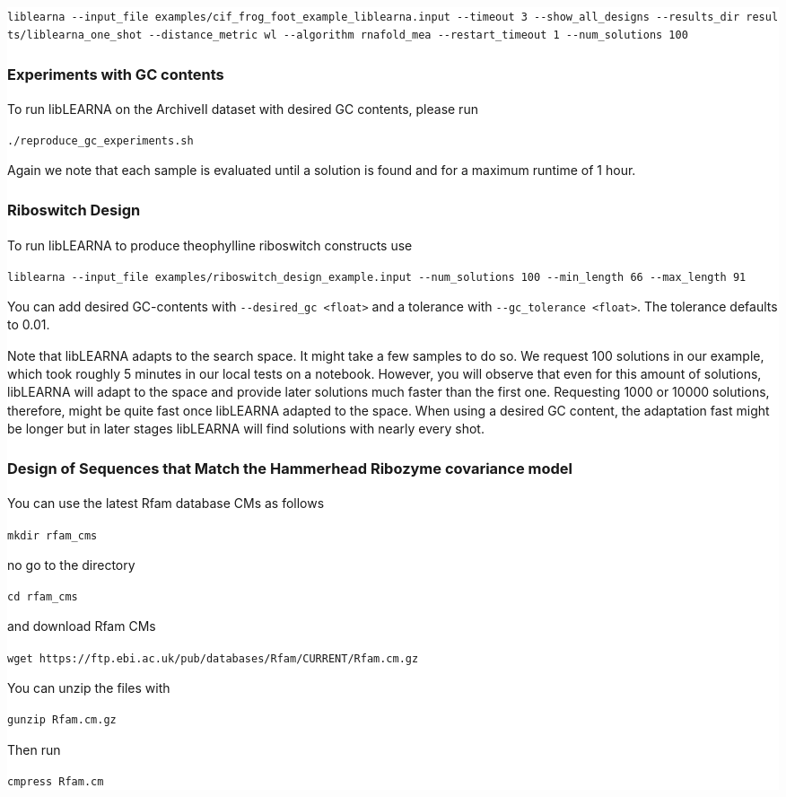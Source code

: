 ```
liblearna --input_file examples/cif_frog_foot_example_liblearna.input --timeout 3 --show_all_designs --results_dir results/liblearna_one_shot --distance_metric wl --algorithm rnafold_mea --restart_timeout 1 --num_solutions 100
```

### Experiments with GC contents
To run libLEARNA on the ArchiveII dataset with desired GC contents, please run

```
./reproduce_gc_experiments.sh
```
Again we note that each sample is evaluated until a solution is found and for a maximum runtime of 1 hour.

### Riboswitch Design
To run libLEARNA to produce theophylline riboswitch constructs use

```
liblearna --input_file examples/riboswitch_design_example.input --num_solutions 100 --min_length 66 --max_length 91
```
You can add desired GC-contents with `--desired_gc <float>` and a tolerance with `--gc_tolerance <float>`. The tolerance defaults to 0.01.

Note that libLEARNA adapts to the search space. It might take a few samples to do so. We request 100 solutions in our example, which took roughly 5 minutes in our local tests on a notebook. However, you will observe that even for this amount of solutions, libLEARNA will adapt to the space and provide later solutions much faster than the first one. Requesting 1000 or 10000 solutions, therefore, might be quite fast once libLEARNA adapted to the space.
When using a desired GC content, the adaptation fast might be longer but in later stages libLEARNA will find solutions with nearly every shot.

### Design of Sequences that Match the Hammerhead Ribozyme covariance model
You can use the latest Rfam database CMs as follows
```
mkdir rfam_cms
```
no go to the directory
```
cd rfam_cms
```
and download Rfam CMs
```
wget https://ftp.ebi.ac.uk/pub/databases/Rfam/CURRENT/Rfam.cm.gz
```
You can unzip the files with
```
gunzip Rfam.cm.gz
```
Then run
```
cmpress Rfam.cm
```
